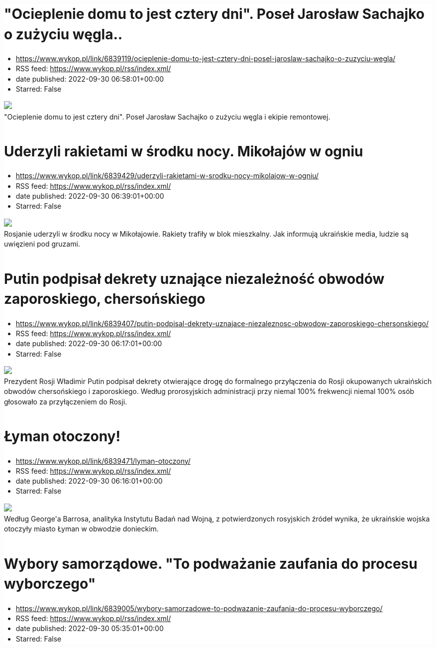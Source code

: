 # "Ocieplenie domu to jest cztery dni". Poseł Jarosław Sachajko o zużyciu węgla..
 - https://www.wykop.pl/link/6839119/ocieplenie-domu-to-jest-cztery-dni-posel-jaroslaw-sachajko-o-zuzyciu-wegla/
 - RSS feed: https://www.wykop.pl/rss/index.xml/
 - date published: 2022-09-30 06:58:01+00:00
 - Starred: False

<img src="https://www.wykop.pl/cdn/c3397993/link_1664471194ybjmpUf4h32i4E93XBhOub,w104h74.jpg" /><br />
		 &quot;Ocieplenie domu to jest cztery dni&quot;. Poseł Jarosław Sachajko o zużyciu węgla i ekipie remontowej.

# Uderzyli rakietami w środku nocy. Mikołajów w ogniu
 - https://www.wykop.pl/link/6839429/uderzyli-rakietami-w-srodku-nocy-mikolajow-w-ogniu/
 - RSS feed: https://www.wykop.pl/rss/index.xml/
 - date published: 2022-09-30 06:39:01+00:00
 - Starred: False

<img src="https://www.wykop.pl/cdn/c3397993/link_1664505187pVtTYLmp6VDMNTGzN6sC3E,w104h74.jpg" /><br />
		 Rosjanie uderzyli w środku nocy w Mikołajowie. Rakiety trafiły w blok mieszkalny. Jak informują ukraińskie media, ludzie są uwięzieni pod gruzami.

# Putin podpisał dekrety uznające niezależność obwodów zaporoskiego, chersońskiego
 - https://www.wykop.pl/link/6839407/putin-podpisal-dekrety-uznajace-niezaleznosc-obwodow-zaporoskiego-chersonskiego/
 - RSS feed: https://www.wykop.pl/rss/index.xml/
 - date published: 2022-09-30 06:17:01+00:00
 - Starred: False

<img src="https://www.wykop.pl/cdn/c3397993/link_1664492293PUkcVyjdj9K3OLHlkjgmm7,w104h74.jpg" /><br />
		 Prezydent Rosji Władimir Putin podpisał dekrety otwierające drogę do formalnego przyłączenia do Rosji okupowanych ukraińskich obwodów chersońskiego i zaporoskiego. Według prorosyjskich administracji przy niemal 100% frekwencji niemal 100% osób głosowało za przyłączeniem do Rosji.

# Łyman otoczony!
 - https://www.wykop.pl/link/6839471/lyman-otoczony/
 - RSS feed: https://www.wykop.pl/rss/index.xml/
 - date published: 2022-09-30 06:16:01+00:00
 - Starred: False

<img src="https://www.wykop.pl/cdn/c3397993/link_1664514892GuF4yvo4J281GP4qadUMyQ,w104h74.jpg" /><br />
		 Według  George'a Barrosa, analityka Instytutu Badań nad Wojną, z potwierdzonych rosyjskich źródeł wynika, że ukraińskie wojska otoczyły miasto Łyman w obwodzie donieckim.

# Wybory samorządowe. "To podważanie zaufania do procesu wyborczego"
 - https://www.wykop.pl/link/6839005/wybory-samorzadowe-to-podwazanie-zaufania-do-procesu-wyborczego/
 - RSS feed: https://www.wykop.pl/rss/index.xml/
 - date published: 2022-09-30 05:35:01+00:00
 - Starred: False
